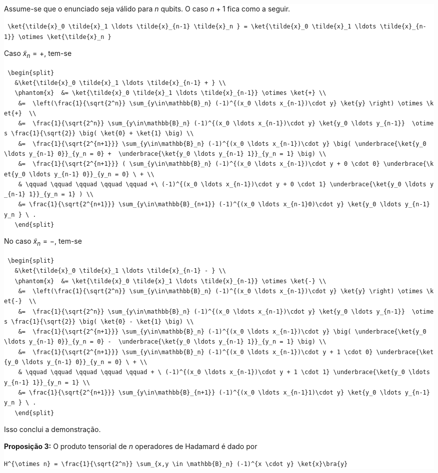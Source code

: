    Assume-se que o enunciado seja válido para $n$ qubits. O caso $n+1$ fica como a seguir.
   ```{math}
    \ket{\tilde{x}_0 \tilde{x}_1 \ldots \tilde{x}_{n-1} \tilde{x}_n } = \ket{\tilde{x}_0 \tilde{x}_1 \ldots \tilde{x}_{n-1}} \otimes \ket{\tilde{x}_n }
```
   Caso $\tilde{x}_n = +$, tem-se
   ```{math}
    \begin{split}
      &\ket{\tilde{x}_0 \tilde{x}_1 \ldots \tilde{x}_{n-1} + } \\
      \phantom{x}  &= \ket{\tilde{x}_0 \tilde{x}_1 \ldots \tilde{x}_{n-1}} \otimes \ket{+} \\
       &=  \left(\frac{1}{\sqrt{2^n}} \sum_{y\in\mathbb{B}_n} (-1)^{(x_0 \ldots x_{n-1})\cdot y} \ket{y} \right) \otimes \ket{+}  \\
       &=  \frac{1}{\sqrt{2^n}} \sum_{y\in\mathbb{B}_n} (-1)^{(x_0 \ldots x_{n-1})\cdot y} \ket{y_0 \ldots y_{n-1}}  \otimes \frac{1}{\sqrt{2}} \big( \ket{0} + \ket{1} \big) \\
       &=  \frac{1}{\sqrt{2^{n+1}}} \sum_{y\in\mathbb{B}_n} (-1)^{(x_0 \ldots x_{n-1})\cdot y} \big( \underbrace{\ket{y_0 \ldots y_{n-1} 0}}_{y_n = 0} +  \underbrace{\ket{y_0 \ldots y_{n-1} 1}}_{y_n = 1} \big) \\
       &=  \frac{1}{\sqrt{2^{n+1}}} ( \sum_{y\in\mathbb{B}_n} (-1)^{(x_0 \ldots x_{n-1})\cdot y + 0 \cdot 0} \underbrace{\ket{y_0 \ldots y_{n-1} 0}}_{y_n = 0} \ + \\
       & \qquad \qquad \qquad \qquad \qquad +\ (-1)^{(x_0 \ldots x_{n-1})\cdot y + 0 \cdot 1} \underbrace{\ket{y_0 \ldots y_{n-1} 1}}_{y_n = 1} ) \\
       &= \frac{1}{\sqrt{2^{n+1}}} \sum_{y\in\mathbb{B}_{n+1}} (-1)^{(x_0 \ldots x_{n-1}0)\cdot y} \ket{y_0 \ldots y_{n-1} y_n } \ .
      \end{split}
```
   No caso $\tilde{x}_n = -$, tem-se
   ```{math}
    \begin{split}
      &\ket{\tilde{x}_0 \tilde{x}_1 \ldots \tilde{x}_{n-1} - } \\
      \phantom{x}  &= \ket{\tilde{x}_0 \tilde{x}_1 \ldots \tilde{x}_{n-1}} \otimes \ket{-} \\
       &=  \left(\frac{1}{\sqrt{2^n}} \sum_{y\in\mathbb{B}_n} (-1)^{(x_0 \ldots x_{n-1})\cdot y} \ket{y} \right) \otimes \ket{-}  \\
       &=  \frac{1}{\sqrt{2^n}} \sum_{y\in\mathbb{B}_n} (-1)^{(x_0 \ldots x_{n-1})\cdot y} \ket{y_0 \ldots y_{n-1}}  \otimes \frac{1}{\sqrt{2}} \big( \ket{0} - \ket{1} \big) \\
       &=  \frac{1}{\sqrt{2^{n+1}}} \sum_{y\in\mathbb{B}_n} (-1)^{(x_0 \ldots x_{n-1})\cdot y} \big( \underbrace{\ket{y_0 \ldots y_{n-1} 0}}_{y_n = 0} -  \underbrace{\ket{y_0 \ldots y_{n-1} 1}}_{y_n = 1} \big) \\
       &=  \frac{1}{\sqrt{2^{n+1}}} \sum_{y\in\mathbb{B}_n} (-1)^{(x_0 \ldots x_{n-1})\cdot y + 1 \cdot 0} \underbrace{\ket{y_0 \ldots y_{n-1} 0}}_{y_n = 0} \ + \\
       & \qquad \qquad \qquad \qquad \qquad + \ (-1)^{(x_0 \ldots x_{n-1})\cdot y + 1 \cdot 1} \underbrace{\ket{y_0 \ldots y_{n-1} 1}}_{y_n = 1} \\
       &= \frac{1}{\sqrt{2^{n+1}}} \sum_{y\in\mathbb{B}_{n+1}} (-1)^{(x_0 \ldots x_{n-1}1)\cdot y} \ket{y_0 \ldots y_{n-1} y_n } \ .
      \end{split}
```
      
Isso conclui a demonstração.

**Proposição 3:** O produto tensorial de $n$ operadores de Hadamard é dado por

```{math}
H^{\otimes n} = \frac{1}{\sqrt{2^n}} \sum_{x,y \in \mathbb{B}_n} (-1)^{x \cdot y} \ket{x}\bra{y}
```
